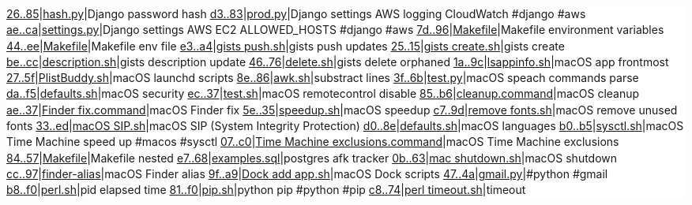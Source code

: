 [26..85](https://gist.github.com/265a85e4ac5a9bd12bdf1cf129d91c85)|[hash.py](https://gist.github.com/265a85e4ac5a9bd12bdf1cf129d91c85)|Django password hash
[d3..83](https://gist.github.com/d39b0793da1e0314b37bff616fa64383)|[prod.py](https://gist.github.com/d39b0793da1e0314b37bff616fa64383)|Django settings AWS logging CloudWatch #django #aws
[ae..ca](https://gist.github.com/ae1d7a9cc6f5477d784d85ae97bf53ca)|[settings.py](https://gist.github.com/ae1d7a9cc6f5477d784d85ae97bf53ca)|Django settings AWS EC2 ALLOWED_HOSTS #django #aws
[7d..96](https://gist.github.com/7de51d50381c2abf83c9e3f7e2bb0596)|[Makefile](https://gist.github.com/7de51d50381c2abf83c9e3f7e2bb0596)|Makefile environment variables
[44..ee](https://gist.github.com/4407d07ea91b146dc9179dcabfc045ee)|[Makefile](https://gist.github.com/4407d07ea91b146dc9179dcabfc045ee)|Makefile env file
[e3..a4](https://gist.github.com/e330489e143050cd9262dc8a03c3e0a4)|[gists push.sh](https://gist.github.com/e330489e143050cd9262dc8a03c3e0a4)|gists push updates
[25..15](https://gist.github.com/25cd417fdde68a84eb0a7efa716f6415)|[gists create.sh](https://gist.github.com/25cd417fdde68a84eb0a7efa716f6415)|gists create
[be..cc](https://gist.github.com/bec15b5933311608b161f0ce0883d5cc)|[description.sh](https://gist.github.com/bec15b5933311608b161f0ce0883d5cc)|gists description update
[46..76](https://gist.github.com/464b038c8656386ece838182f8256f76)|[delete.sh](https://gist.github.com/464b038c8656386ece838182f8256f76)|gists delete orphaned
[1a..9c](https://gist.github.com/1ab9807998e82dfbb7d774f98cf6df9c)|[lsappinfo.sh](https://gist.github.com/1ab9807998e82dfbb7d774f98cf6df9c)|macOS app frontmost
[27..5f](https://gist.github.com/272f880adc4deb5e30e2b78204e53e5f)|[PlistBuddy.sh](https://gist.github.com/272f880adc4deb5e30e2b78204e53e5f)|macOS launchd scripts
[8e..86](https://gist.github.com/8e4b04e28d3855dce29ad7e048ff0586)|[awk.sh](https://gist.github.com/8e4b04e28d3855dce29ad7e048ff0586)|substract lines
[3f..6b](https://gist.github.com/3f0f9b936035d6094718db092bcf296b)|[test.py](https://gist.github.com/3f0f9b936035d6094718db092bcf296b)|macOS speach commands parse
[da..f5](https://gist.github.com/da2493a262eaa4de6623e09d654924f5)|[defaults.sh](https://gist.github.com/da2493a262eaa4de6623e09d654924f5)|macOS security
[ec..37](https://gist.github.com/ecaa52401023c641efa7d9866ef2b737)|[test.sh](https://gist.github.com/ecaa52401023c641efa7d9866ef2b737)|macOS remotecontrol disable
[85..b6](https://gist.github.com/85ebeb63319ba2bdd8464104659a86b6)|[cleanup.command](https://gist.github.com/85ebeb63319ba2bdd8464104659a86b6)|macOS cleanup
[ae..37](https://gist.github.com/aee8ccfb7f954585d4504e5734222437)|[Finder fix.command](https://gist.github.com/aee8ccfb7f954585d4504e5734222437)|macOS Finder fix
[5e..35](https://gist.github.com/5e6ee494c32c8a0c5b80497cdb7da035)|[speedup.sh](https://gist.github.com/5e6ee494c32c8a0c5b80497cdb7da035)|macOS speedup
[c7..9d](https://gist.github.com/c7a44a58e2cae6cf6ea1f5f2174d5b9d)|[remove fonts.sh](https://gist.github.com/c7a44a58e2cae6cf6ea1f5f2174d5b9d)|macOS remove unused fonts
[33..ed](https://gist.github.com/33b497dff0657903071f1398115e46ed)|[macOS SIP.sh](https://gist.github.com/33b497dff0657903071f1398115e46ed)|macOS SIP (System Integrity Protection)
[d0..8e](https://gist.github.com/d0615ffa6ece9f6bdc93e5023b5b118e)|[defaults.sh](https://gist.github.com/d0615ffa6ece9f6bdc93e5023b5b118e)|macOS languages
[b0..b5](https://gist.github.com/b0038a4e0a23533ab9dc2f1526fffab5)|[sysctl.sh](https://gist.github.com/b0038a4e0a23533ab9dc2f1526fffab5)|macOS Time Machine speed up #macos #sysctl
[07..c0](https://gist.github.com/0753d79c132ae6895e389667c1f44bc0)|[Time Machine exclusions.command](https://gist.github.com/0753d79c132ae6895e389667c1f44bc0)|macOS Time Machine exclusions
[84..57](https://gist.github.com/84c613866820dfffd5ac34d09069cc57)|[Makefile](https://gist.github.com/84c613866820dfffd5ac34d09069cc57)|Makefile nested
[e7..68](https://gist.github.com/e7b22b408eef381f2376a2067a99d068)|[examples.sql](https://gist.github.com/e7b22b408eef381f2376a2067a99d068)|postgres afk tracker
[0b..63](https://gist.github.com/0ba1bbabe270e44ff40ee5b60edf3063)|[mac shutdown.sh](https://gist.github.com/0ba1bbabe270e44ff40ee5b60edf3063)|macOS shutdown
[cc..97](https://gist.github.com/cc8ea89a905e72a1ea865db630a91497)|[finder-alias](https://gist.github.com/cc8ea89a905e72a1ea865db630a91497)|macOS Finder alias
[9f..a9](https://gist.github.com/9f9134f6ae38bf515265865df904a9a9)|[Dock add app.sh](https://gist.github.com/9f9134f6ae38bf515265865df904a9a9)|macOS Dock scripts
[47..4a](https://gist.github.com/47d86814292afa9abd5969ec4e297f4a)|[gmail.py](https://gist.github.com/47d86814292afa9abd5969ec4e297f4a)|#python #gmail
[b8..f0](https://gist.github.com/b85e871926a62c2d3a787b9c2d1a89f0)|[perl.sh](https://gist.github.com/b85e871926a62c2d3a787b9c2d1a89f0)|pid elapsed time
[81..f0](https://gist.github.com/81b7220863a1523ad02864aa75e760f0)|[pip.sh](https://gist.github.com/81b7220863a1523ad02864aa75e760f0)|python pip #python #pip
[c8..74](https://gist.github.com/c8b8b38931a039db04d6ce901c0a5374)|[perl timeout.sh](https://gist.github.com/c8b8b38931a039db04d6ce901c0a5374)|timeout